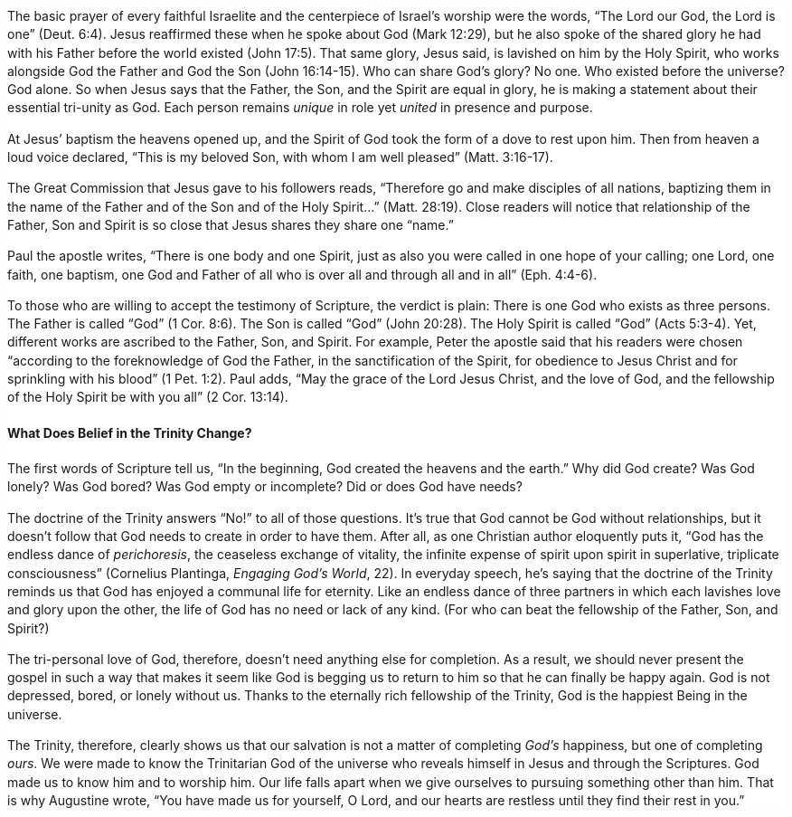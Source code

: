 The basic prayer of every faithful Israelite and the centerpiece of Israel’s worship were the words, “The Lord our God, the Lord is one” (Deut. 6:4). Jesus reaffirmed these when he spoke about God (Mark 12:29), but he also spoke of the shared glory he had with his Father before the world existed (John 17:5). That same glory, Jesus said, is lavished on him by the Holy Spirit, who works alongside God the Father and God the Son (John 16:14-15). Who can share God’s glory? No one. Who existed before the universe? God alone. So when Jesus says that the Father, the Son, and the Spirit are equal in glory, he is making a statement about their essential tri-unity as God. Each person remains _unique_ in role yet _united_ in presence and purpose.

At Jesus’ baptism the heavens opened up, and the Spirit of God took the form of a dove to rest upon him. Then from heaven a loud voice declared, “This is my beloved Son, with whom I am well pleased” (Matt. 3:16-17).

The Great Commission that Jesus gave to his followers reads, “Therefore go and make disciples of all nations, baptizing them in the name of the Father and of the Son and of the Holy Spirit…” (Matt. 28:19). Close readers will notice that relationship of the Father, Son and Spirit is so close that Jesus shares they share one “name.”

Paul the apostle writes, “There is one body and one Spirit, just as also you were called in one hope of your calling; one Lord, one faith, one baptism, one God and Father of all who is over all and through all and in all” (Eph. 4:4-6).

To those who are willing to accept the testimony of Scripture, the verdict is plain: There is one God who exists as three persons. The Father is called “God” (1 Cor. 8:6). The Son is called “God” (John 20:28). The Holy Spirit is called “God” (Acts 5:3-4). Yet, different works are ascribed to the Father, Son, and Spirit. For example, Peter the apostle said that his readers were chosen “according to the foreknowledge of God the Father, in the sanctification of the Spirit, for obedience to Jesus Christ and for sprinkling with his blood” (1 Pet. 1:2). Paul adds, “May the grace of the Lord Jesus Christ, and the love of God, and the fellowship of the Holy Spirit be with you all” (2 Cor. 13:14).

#### **What Does Belief in the Trinity Change?**

The first words of Scripture tell us, “In the beginning, God created the heavens and the earth.” Why did God create? Was God lonely? Was God bored? Was God empty or incomplete? Did or does God have needs?

The doctrine of the Trinity answers “No!” to all of those questions. It’s true that God cannot be God without relationships, but it doesn’t follow that God needs to create in order to have them. After all, as one Christian author eloquently puts it, “God has the endless dance of _perichoresis_, the ceaseless exchange of vitality, the infinite expense of spirit upon spirit in superlative, triplicate consciousness” (Cornelius Plantinga, _Engaging God’s World_, 22). In everyday speech, he’s saying that the doctrine of the Trinity reminds us that God has enjoyed a communal life for eternity. Like an endless dance of three partners in which each lavishes love and glory upon the other, the life of God has no need or lack of any kind. (For who can beat the fellowship of the Father, Son, and Spirit?)

The tri-personal love of God, therefore, doesn’t need anything else for completion. As a result, we should never present the gospel in such a way that makes it seem like God is begging us to return to him so that he can finally be happy again. God is not depressed, bored, or lonely without us. Thanks to the eternally rich fellowship of the Trinity, God is the happiest Being in the universe.

The Trinity, therefore, clearly shows us that our salvation is not a matter of completing _God’s_ happiness, but one of completing _ours_. We were made to know the Trinitarian God of the universe who reveals himself in Jesus and through the Scriptures. God made us to know him and to worship him. Our life falls apart when we give ourselves to pursuing something other than him. That is why Augustine wrote, “You have made us for yourself, O Lord, and our hearts are restless until they find their rest in you.”
